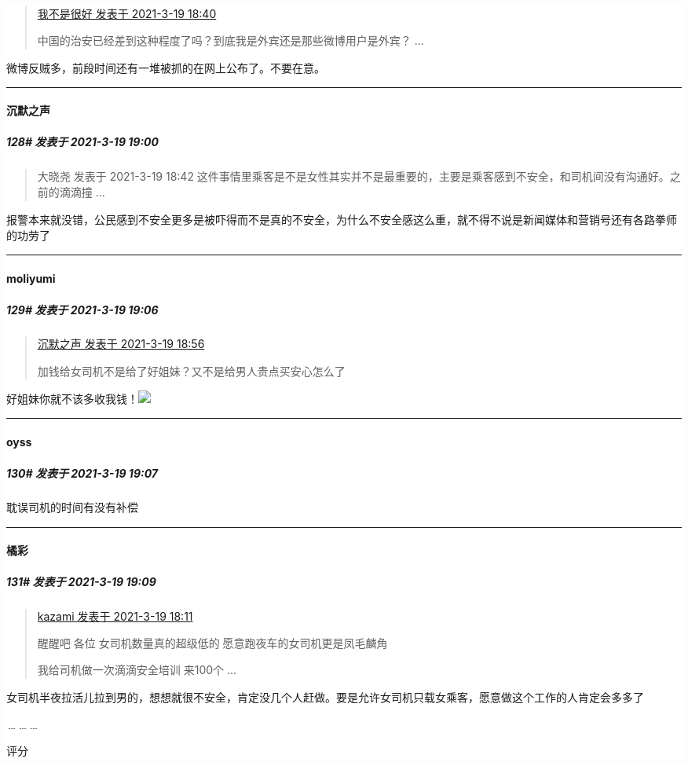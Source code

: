 
<blockquote><a href="httphttps://bbs.saraba1st.com/2b/forum.php?mod=redirect&amp;goto=findpost&amp;pid=50677674&amp;ptid=1993907" target="_blank">我不是很好 发表于 2021-3-19 18:40</a>

中国的治安已经差到这种程度了吗？到底我是外宾还是那些微博用户是外宾？ ...</blockquote>
微博反贼多，前段时间还有一堆被抓的在网上公布了。不要在意。


-----

####  沉默之声  
##### 128#       发表于 2021-3-19 19:00


<blockquote>大晓尧 发表于 2021-3-19 18:42
这件事情里乘客是不是女性其实并不是最重要的，主要是乘客感到不安全，和司机间没有沟通好。之前的滴滴撞 ...</blockquote>
报警本来就没错，公民感到不安全更多是被吓得而不是真的不安全，为什么不安全感这么重，就不得不说是新闻媒体和营销号还有各路拳师的功劳了


-----

####  moliyumi  
##### 129#       发表于 2021-3-19 19:06


<blockquote><a href="httphttps://bbs.saraba1st.com/2b/forum.php?mod=redirect&amp;goto=findpost&amp;pid=50677808&amp;ptid=1993907" target="_blank">沉默之声 发表于 2021-3-19 18:56</a>

加钱给女司机不是给了好姐妹？又不是给男人贵点买安心怎么了</blockquote>
好姐妹你就不该多收我钱！<img src="https://static.saraba1st.com/image/smiley/face2017/049.png" referrerpolicy="no-referrer">


-----

####  oyss  
##### 130#       发表于 2021-3-19 19:07


耽误司机的时间有没有补偿


-----

####  橘彩  
##### 131#       发表于 2021-3-19 19:09


<blockquote><a href="httphttps://bbs.saraba1st.com/2b/forum.php?mod=redirect&amp;goto=findpost&amp;pid=50677437&amp;ptid=1993907" target="_blank">kazami 发表于 2021-3-19 18:11</a>

醒醒吧 各位 女司机数量真的超级低的 愿意跑夜车的女司机更是凤毛麟角

我给司机做一次滴滴安全培训 来100个 ...</blockquote>
女司机半夜拉活儿拉到男的，想想就很不安全，肯定没几个人赶做。要是允许女司机只载女乘客，愿意做这个工作的人肯定会多多了


﹍﹍﹍

评分
